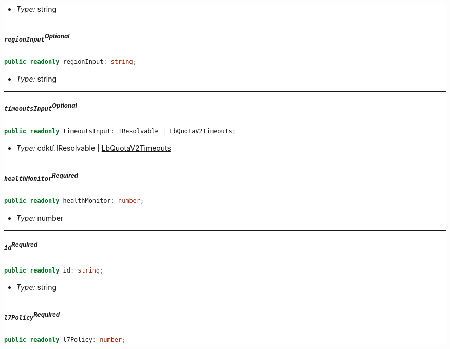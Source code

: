 - *Type:* string

---

##### `regionInput`<sup>Optional</sup> <a name="regionInput" id="@ithings/cdktf-provider-openstack.lbQuotaV2.LbQuotaV2.property.regionInput"></a>

```typescript
public readonly regionInput: string;
```

- *Type:* string

---

##### `timeoutsInput`<sup>Optional</sup> <a name="timeoutsInput" id="@ithings/cdktf-provider-openstack.lbQuotaV2.LbQuotaV2.property.timeoutsInput"></a>

```typescript
public readonly timeoutsInput: IResolvable | LbQuotaV2Timeouts;
```

- *Type:* cdktf.IResolvable | <a href="#@ithings/cdktf-provider-openstack.lbQuotaV2.LbQuotaV2Timeouts">LbQuotaV2Timeouts</a>

---

##### `healthMonitor`<sup>Required</sup> <a name="healthMonitor" id="@ithings/cdktf-provider-openstack.lbQuotaV2.LbQuotaV2.property.healthMonitor"></a>

```typescript
public readonly healthMonitor: number;
```

- *Type:* number

---

##### `id`<sup>Required</sup> <a name="id" id="@ithings/cdktf-provider-openstack.lbQuotaV2.LbQuotaV2.property.id"></a>

```typescript
public readonly id: string;
```

- *Type:* string

---

##### `l7Policy`<sup>Required</sup> <a name="l7Policy" id="@ithings/cdktf-provider-openstack.lbQuotaV2.LbQuotaV2.property.l7Policy"></a>

```typescript
public readonly l7Policy: number;
```

